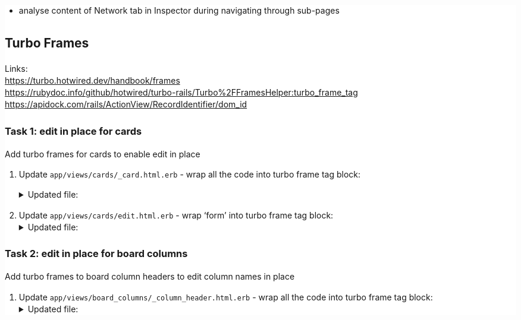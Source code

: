 - analyse content of Network tab in Inspector during navigating through sub-pages

## Turbo Frames

Links: \
https://turbo.hotwired.dev/handbook/frames \
https://rubydoc.info/github/hotwired/turbo-rails/Turbo%2FFramesHelper:turbo_frame_tag \
https://apidock.com/rails/ActionView/RecordIdentifier/dom_id

### Task 1: edit in place for cards
Add turbo frames for cards to enable edit in place

1. Update `app/views/cards/_card.html.erb` -
    wrap all the code into turbo frame tag block:
    <details>
    <summary>Updated file:</summary>

    ```erb
    <%= turbo_frame_tag dom_id(card) do %>
        <div class="card card-body">
            <div class="d-flex justify-content-between align-items-center mb-2">
            <h5 class="card-title mb-0">
                <%= card.title %>
            </h5>
            <div class="d-flex gap-2">
                <%= link_to edit_card_path(card), class: 'text-default' do %>
                <i class="fa-solid fa-pencil"></i>
                <% end %>
                <%= link_to card_path(card), data: { turbo_method: :delete, turbo_confirm: 'Are you sure?' }, class: 'text-danger' do %>
                <i class="fa-solid fa-trash"></i>
                <% end %>
            </div>
            </div>
            <div class="card-text text-primary-grey-600">
                <%= card.description %>
            </div>
        </div>
    <% end %>
    ```
</details>


2. Update `app/views/cards/edit.html.erb` - wrap ‘form’ into turbo frame tag block:
   <details><summary>Updated file:</summary></details>


### Task 2: edit in place for board columns
Add turbo frames to board column headers to edit column names in place

1. Update `app/views/board_columns/_column_header.html.erb` -
    wrap all the code into turbo frame tag block:
    <details>
    <summary>Updated file:</summary>
